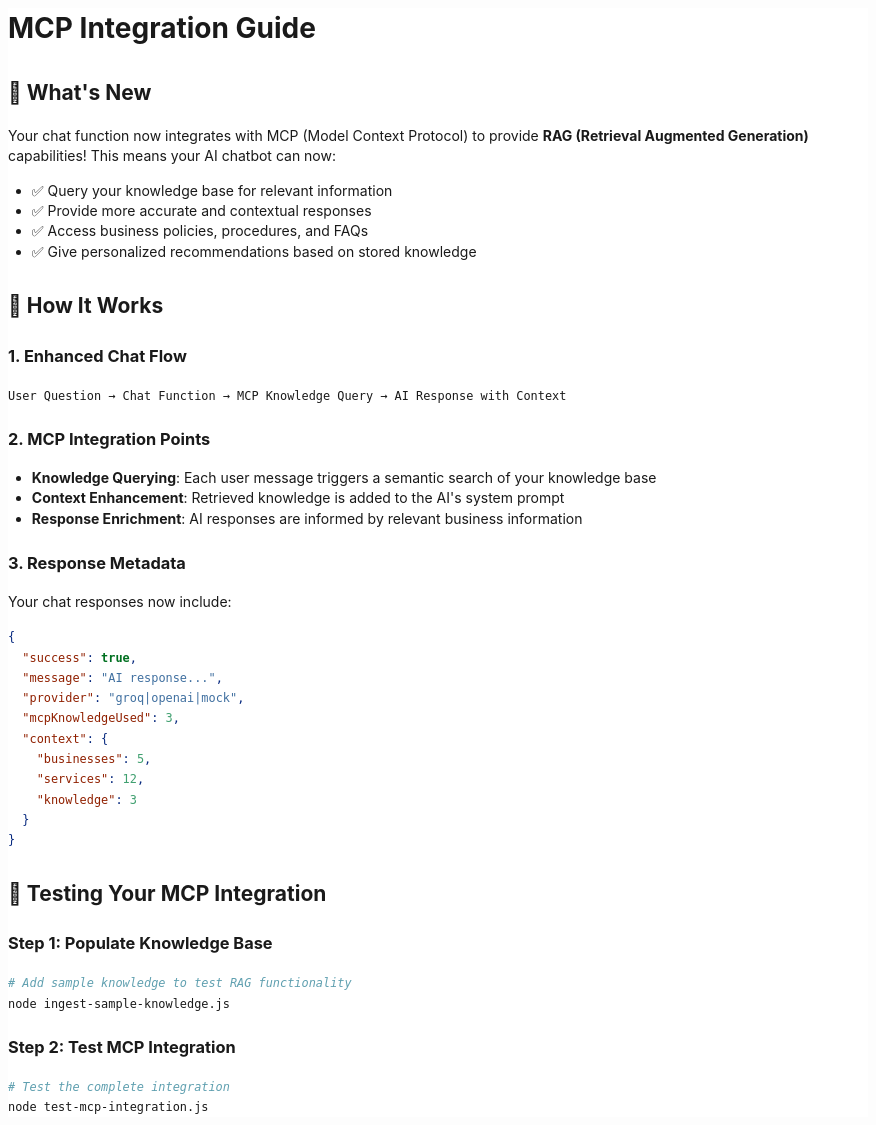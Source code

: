 # MCP Integration Guide

## 🎉 What's New

Your chat function now integrates with MCP (Model Context Protocol) to provide **RAG (Retrieval Augmented Generation)** capabilities! This means your AI chatbot can now:

- ✅ Query your knowledge base for relevant information
- ✅ Provide more accurate and contextual responses
- ✅ Access business policies, procedures, and FAQs
- ✅ Give personalized recommendations based on stored knowledge

## 🔧 How It Works

### 1. **Enhanced Chat Flow**
```
User Question → Chat Function → MCP Knowledge Query → AI Response with Context
```

### 2. **MCP Integration Points**
- **Knowledge Querying**: Each user message triggers a semantic search of your knowledge base
- **Context Enhancement**: Retrieved knowledge is added to the AI's system prompt
- **Response Enrichment**: AI responses are informed by relevant business information

### 3. **Response Metadata**
Your chat responses now include:
```json
{
  "success": true,
  "message": "AI response...",
  "provider": "groq|openai|mock",
  "mcpKnowledgeUsed": 3,
  "context": {
    "businesses": 5,
    "services": 12,
    "knowledge": 3
  }
}
```

## 🧪 Testing Your MCP Integration

### Step 1: Populate Knowledge Base
```bash
# Add sample knowledge to test RAG functionality
node ingest-sample-knowledge.js
```

### Step 2: Test MCP Integration
```bash
# Test the complete integration
node test-mcp-integration.js
```
